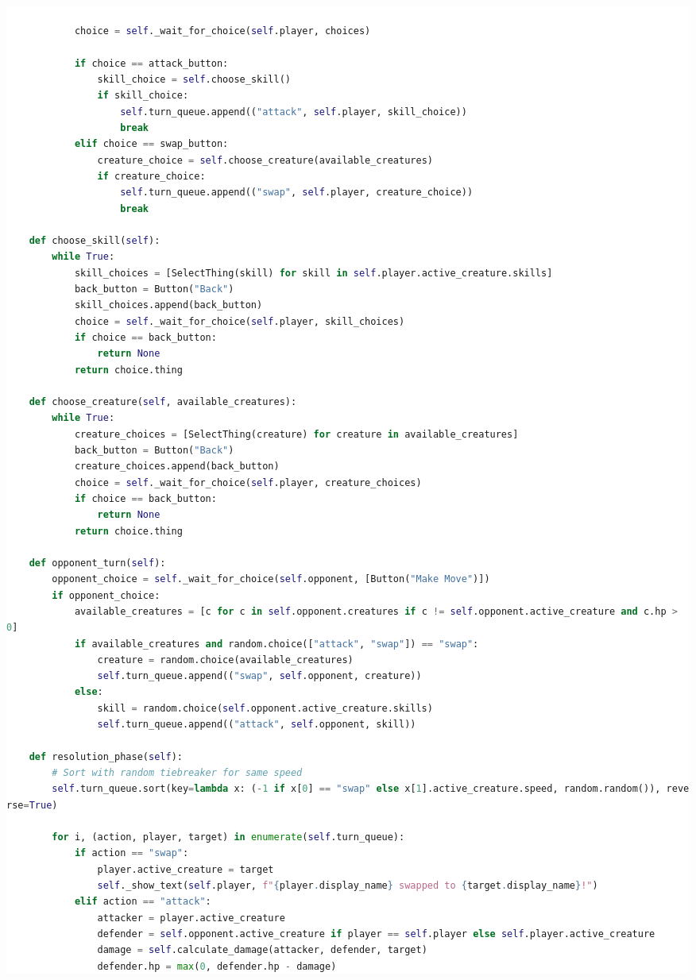 ```python main_game/scenes/main_game_scene.py
            
            choice = self._wait_for_choice(self.player, choices)

            if choice == attack_button:
                skill_choice = self.choose_skill()
                if skill_choice:
                    self.turn_queue.append(("attack", self.player, skill_choice))
                    break
            elif choice == swap_button:
                creature_choice = self.choose_creature(available_creatures)
                if creature_choice:
                    self.turn_queue.append(("swap", self.player, creature_choice))
                    break

    def choose_skill(self):
        while True:
            skill_choices = [SelectThing(skill) for skill in self.player.active_creature.skills]
            back_button = Button("Back")
            skill_choices.append(back_button)
            choice = self._wait_for_choice(self.player, skill_choices)
            if choice == back_button:
                return None
            return choice.thing

    def choose_creature(self, available_creatures):
        while True:
            creature_choices = [SelectThing(creature) for creature in available_creatures]
            back_button = Button("Back")
            creature_choices.append(back_button)
            choice = self._wait_for_choice(self.player, creature_choices)
            if choice == back_button:
                return None
            return choice.thing

    def opponent_turn(self):
        opponent_choice = self._wait_for_choice(self.opponent, [Button("Make Move")])
        if opponent_choice:
            available_creatures = [c for c in self.opponent.creatures if c != self.opponent.active_creature and c.hp > 0]
            if available_creatures and random.choice(["attack", "swap"]) == "swap":
                creature = random.choice(available_creatures)
                self.turn_queue.append(("swap", self.opponent, creature))
            else:
                skill = random.choice(self.opponent.active_creature.skills)
                self.turn_queue.append(("attack", self.opponent, skill))

    def resolution_phase(self):
        # Sort with random tiebreaker for same speed
        self.turn_queue.sort(key=lambda x: (-1 if x[0] == "swap" else x[1].active_creature.speed, random.random()), reverse=True)

        for i, (action, player, target) in enumerate(self.turn_queue):
            if action == "swap":
                player.active_creature = target
                self._show_text(self.player, f"{player.display_name} swapped to {target.display_name}!")
            elif action == "attack":
                attacker = player.active_creature
                defender = self.opponent.active_creature if player == self.player else self.player.active_creature
                damage = self.calculate_damage(attacker, defender, target)
                defender.hp = max(0, defender.hp - damage)
```